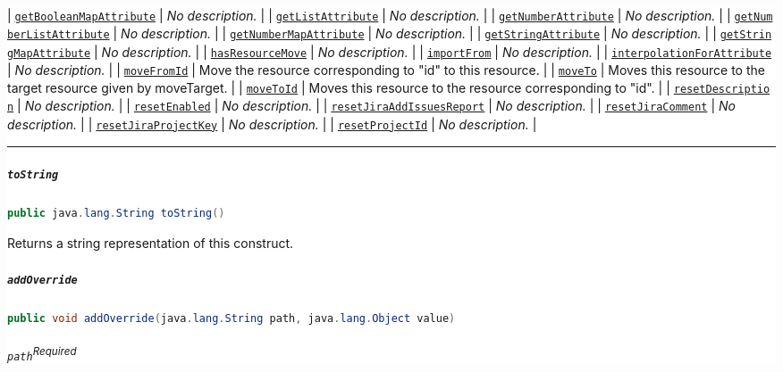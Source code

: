 | <code><a href="#rhizo-co-terraform-provider-wiz.automationRuleJiraAddComment.AutomationRuleJiraAddComment.getBooleanMapAttribute">getBooleanMapAttribute</a></code> | *No description.* |
| <code><a href="#rhizo-co-terraform-provider-wiz.automationRuleJiraAddComment.AutomationRuleJiraAddComment.getListAttribute">getListAttribute</a></code> | *No description.* |
| <code><a href="#rhizo-co-terraform-provider-wiz.automationRuleJiraAddComment.AutomationRuleJiraAddComment.getNumberAttribute">getNumberAttribute</a></code> | *No description.* |
| <code><a href="#rhizo-co-terraform-provider-wiz.automationRuleJiraAddComment.AutomationRuleJiraAddComment.getNumberListAttribute">getNumberListAttribute</a></code> | *No description.* |
| <code><a href="#rhizo-co-terraform-provider-wiz.automationRuleJiraAddComment.AutomationRuleJiraAddComment.getNumberMapAttribute">getNumberMapAttribute</a></code> | *No description.* |
| <code><a href="#rhizo-co-terraform-provider-wiz.automationRuleJiraAddComment.AutomationRuleJiraAddComment.getStringAttribute">getStringAttribute</a></code> | *No description.* |
| <code><a href="#rhizo-co-terraform-provider-wiz.automationRuleJiraAddComment.AutomationRuleJiraAddComment.getStringMapAttribute">getStringMapAttribute</a></code> | *No description.* |
| <code><a href="#rhizo-co-terraform-provider-wiz.automationRuleJiraAddComment.AutomationRuleJiraAddComment.hasResourceMove">hasResourceMove</a></code> | *No description.* |
| <code><a href="#rhizo-co-terraform-provider-wiz.automationRuleJiraAddComment.AutomationRuleJiraAddComment.importFrom">importFrom</a></code> | *No description.* |
| <code><a href="#rhizo-co-terraform-provider-wiz.automationRuleJiraAddComment.AutomationRuleJiraAddComment.interpolationForAttribute">interpolationForAttribute</a></code> | *No description.* |
| <code><a href="#rhizo-co-terraform-provider-wiz.automationRuleJiraAddComment.AutomationRuleJiraAddComment.moveFromId">moveFromId</a></code> | Move the resource corresponding to "id" to this resource. |
| <code><a href="#rhizo-co-terraform-provider-wiz.automationRuleJiraAddComment.AutomationRuleJiraAddComment.moveTo">moveTo</a></code> | Moves this resource to the target resource given by moveTarget. |
| <code><a href="#rhizo-co-terraform-provider-wiz.automationRuleJiraAddComment.AutomationRuleJiraAddComment.moveToId">moveToId</a></code> | Moves this resource to the resource corresponding to "id". |
| <code><a href="#rhizo-co-terraform-provider-wiz.automationRuleJiraAddComment.AutomationRuleJiraAddComment.resetDescription">resetDescription</a></code> | *No description.* |
| <code><a href="#rhizo-co-terraform-provider-wiz.automationRuleJiraAddComment.AutomationRuleJiraAddComment.resetEnabled">resetEnabled</a></code> | *No description.* |
| <code><a href="#rhizo-co-terraform-provider-wiz.automationRuleJiraAddComment.AutomationRuleJiraAddComment.resetJiraAddIssuesReport">resetJiraAddIssuesReport</a></code> | *No description.* |
| <code><a href="#rhizo-co-terraform-provider-wiz.automationRuleJiraAddComment.AutomationRuleJiraAddComment.resetJiraComment">resetJiraComment</a></code> | *No description.* |
| <code><a href="#rhizo-co-terraform-provider-wiz.automationRuleJiraAddComment.AutomationRuleJiraAddComment.resetJiraProjectKey">resetJiraProjectKey</a></code> | *No description.* |
| <code><a href="#rhizo-co-terraform-provider-wiz.automationRuleJiraAddComment.AutomationRuleJiraAddComment.resetProjectId">resetProjectId</a></code> | *No description.* |

---

##### `toString` <a name="toString" id="rhizo-co-terraform-provider-wiz.automationRuleJiraAddComment.AutomationRuleJiraAddComment.toString"></a>

```java
public java.lang.String toString()
```

Returns a string representation of this construct.

##### `addOverride` <a name="addOverride" id="rhizo-co-terraform-provider-wiz.automationRuleJiraAddComment.AutomationRuleJiraAddComment.addOverride"></a>

```java
public void addOverride(java.lang.String path, java.lang.Object value)
```

###### `path`<sup>Required</sup> <a name="path" id="rhizo-co-terraform-provider-wiz.automationRuleJiraAddComment.AutomationRuleJiraAddComment.addOverride.parameter.path"></a>
